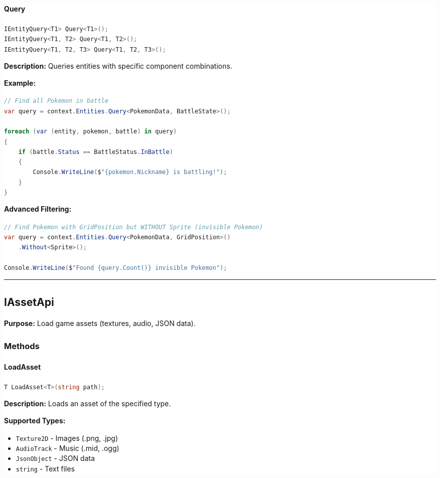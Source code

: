 
#### Query

```csharp
IEntityQuery<T1> Query<T1>();
IEntityQuery<T1, T2> Query<T1, T2>();
IEntityQuery<T1, T2, T3> Query<T1, T2, T3>();
```

**Description:** Queries entities with specific component combinations.

**Example:**
```csharp
// Find all Pokemon in battle
var query = context.Entities.Query<PokemonData, BattleState>();

foreach (var (entity, pokemon, battle) in query)
{
    if (battle.Status == BattleStatus.InBattle)
    {
        Console.WriteLine($"{pokemon.Nickname} is battling!");
    }
}
```

**Advanced Filtering:**
```csharp
// Find Pokemon with GridPosition but WITHOUT Sprite (invisible Pokemon)
var query = context.Entities.Query<PokemonData, GridPosition>()
    .Without<Sprite>();

Console.WriteLine($"Found {query.Count()} invisible Pokemon");
```

---

## IAssetApi

**Purpose:** Load game assets (textures, audio, JSON data).

### Methods

#### LoadAsset

```csharp
T LoadAsset<T>(string path);
```

**Description:** Loads an asset of the specified type.

**Supported Types:**
- `Texture2D` - Images (.png, .jpg)
- `AudioTrack` - Music (.mid, .ogg)
- `JsonObject` - JSON data
- `string` - Text files
